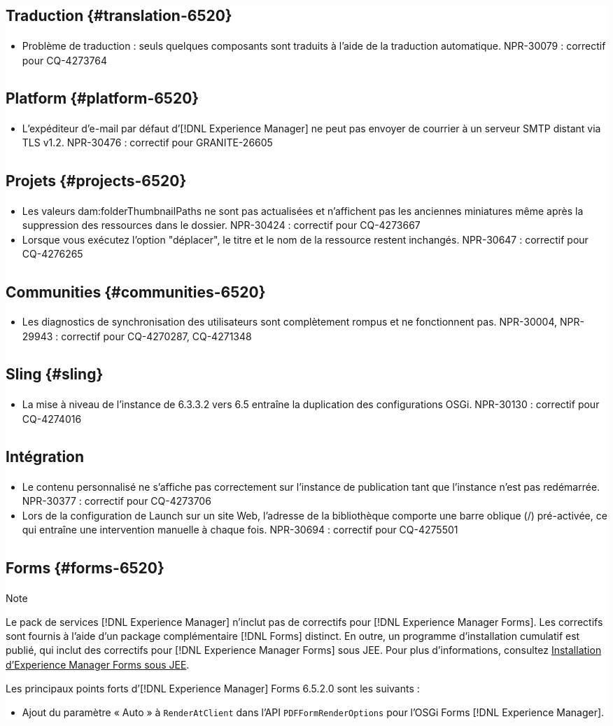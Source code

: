 ## Traduction {#translation-6520}

* Problème de traduction : seuls quelques composants sont traduits à l’aide de la traduction automatique. NPR-30079 : correctif pour CQ-4273764

## Platform {#platform-6520}

* L’expéditeur d’e-mail par défaut d’[!DNL Experience Manager] ne peut pas envoyer de courrier à un serveur SMTP distant via TLS v1.2. NPR-30476 : correctif pour GRANITE-26605

## Projets {#projects-6520}

* Les valeurs dam:folderThumbnailPaths ne sont pas actualisées et n’affichent pas les anciennes miniatures même après la suppression des ressources dans le dossier. NPR-30424 : correctif pour CQ-4273667
* Lorsque vous exécutez l’option &quot;déplacer&quot;, le titre et le nom de la ressource restent inchangés. NPR-30647 : correctif pour CQ-4276265

## Communities {#communities-6520}

* Les diagnostics de synchronisation des utilisateurs sont complètement rompus et ne fonctionnent pas. NPR-30004, NPR-29943 : correctif pour CQ-4270287, CQ-4271348

## Sling {#sling}

* La mise à niveau de l’instance de 6.3.3.2 vers 6.5 entraîne la duplication des configurations OSGi. NPR-30130 : correctif pour CQ-4274016

## Intégration

* Le contenu personnalisé ne s’affiche pas correctement sur l’instance de publication tant que l’instance n’est pas redémarrée. NPR-30377 : correctif pour CQ-4273706
* Lors de la configuration de Launch sur un site Web, l’adresse de la bibliothèque comporte une barre oblique (/) pré-activée, ce qui entraîne une intervention manuelle à chaque fois. NPR-30694 : correctif pour CQ-4275501

## Forms {#forms-6520}

>[!NOTE]
>
>Le pack de services [!DNL Experience Manager] n’inclut pas de correctifs pour [!DNL Experience Manager Forms]. Les correctifs sont fournis à l’aide d’un package complémentaire [!DNL Forms] distinct. En outre, un programme d’installation cumulatif est publié, qui inclut des correctifs pour [!DNL Experience Manager Forms] sous JEE. Pour plus d’informations, consultez [Installation d’Experience Manager Forms sous JEE](/help/release-notes/jee-patch-installer-65.md).

Les principaux points forts d’[!DNL Experience Manager] Forms 6.5.2.0 sont les suivants :

* Ajout du paramètre « Auto » à `RenderAtClient` dans l’API `PDFFormRenderOptions` pour l’OSGi Forms [!DNL Experience Manager].
